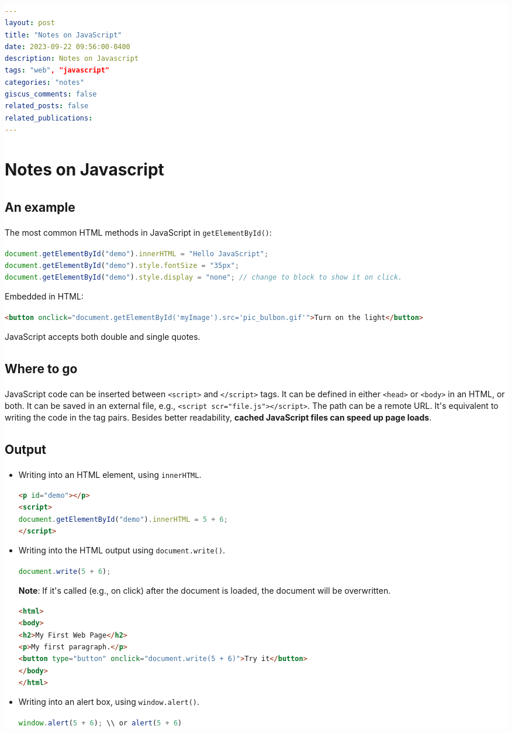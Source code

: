 ```yaml
---
layout: post
title: "Notes on JavaScript"
date: 2023-09-22 09:56:00-0400
description: Notes on Javascript
tags: "web", "javascript"
categories: "notes"
giscus_comments: false
related_posts: false
related_publications: 
---
```

# Notes on Javascript

## An example
The most common HTML methods in JavaScript in `getElementById()`:
```javascript
document.getElementById("demo").innerHTML = "Hello JavaScript";
document.getElementById("demo").style.fontSize = "35px";
document.getElementById("demo").style.display = "none"; // change to block to show it on click.
```
Embedded in HTML:
```html
<button onclick="document.getElementById('myImage').src='pic_bulbon.gif'">Turn on the light</button>
```
JavaScript accepts both double and single quotes.

## Where to go
JavaScript code can be inserted between `<script>` and `</script>` tags. It can be defined in either `<head>` or `<body>` in an HTML, or both. It can be saved in an external file, e.g., `<script scr="file.js"></script>`. The path can be a remote URL. It's equivalent to writing the code in the tag pairs. Besides better readability, **cached JavaScript files can speed up page loads**.

## Output
- Writing into an HTML element, using `innerHTML`.
    ```html
    <p id="demo"></p>
    <script>
    document.getElementById("demo").innerHTML = 5 + 6;
    </script>
    ```
- Writing into the HTML output using `document.write()`.
    ```javascript
    document.write(5 + 6);
    ```
    **Note**: If it's called (e.g., on click) after the document is loaded, the document will be overwritten.
    ```html
    <html>
    <body>
    <h2>My First Web Page</h2>
    <p>My first paragraph.</p>
    <button type="button" onclick="document.write(5 + 6)">Try it</button>
    </body>
    </html> 
    ```
- Writing into an alert box, using `window.alert()`.
    ```javascript
    window.alert(5 + 6); \\ or alert(5 + 6)